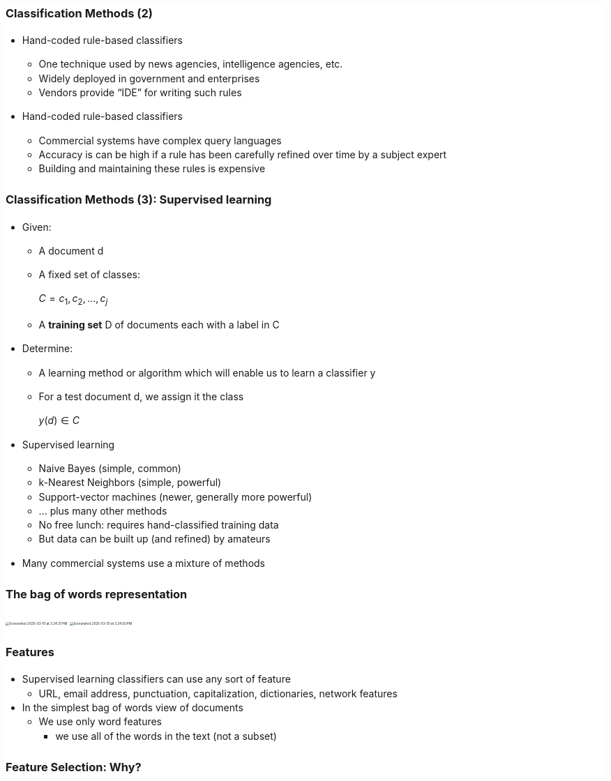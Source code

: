 ### Classification Methods (2)

- Hand-coded rule-based classifiers
  - One technique used by news agencies, intelligence agencies, etc.
  - Widely deployed in government and enterprises
  - Vendors provide “IDE” for writing such rules

- Hand-coded rule-based classifiers
  - Commercial systems have complex query languages
  - Accuracy is can be high if a rule has been carefully refined over time by a subject expert
  - Building and maintaining these rules is expensive

### Classification Methods (3): Supervised learning

- Given:

  - A document d

  - A fixed set of classes:

    $C = {c_1, c_2, ..., c_j}$

  - A **training set** D of documents each with a label in C

- Determine:

  - A learning method or algorithm which will enable us to learn a classifier y

  - For a test document d, we assign it the class

    $y(d)\in C$

- Supervised learning
  - Naive Bayes (simple, common) 
  - k-Nearest Neighbors (simple, powerful)
  - Support-vector machines (newer, generally more powerful)
  - ... plus many other methods
  - No free lunch: requires hand-classified training data
  - But data can be built up (and refined) by amateurs
- Many commercial systems use a mixture of methods

### The bag of words representation

<img src="Text Processing.assets/Screenshot 2025-03-10 at 3.24.37 PM.png" alt="Screenshot 2025-03-10 at 3.24.37 PM" style="zoom:33%;" />

<img src="Text Processing.assets/Screenshot 2025-03-10 at 3.24.50 PM.png" alt="Screenshot 2025-03-10 at 3.24.50 PM" style="zoom:33%;" />

### Features

- Supervised learning classifiers can use any sort of feature
  - URL, email address, punctuation, capitalization, dictionaries, network features
- In the simplest bag of words view of documents
  - We use only word features
    - we use all of the words in the text (not a subset)

### Feature Selection: Why?
